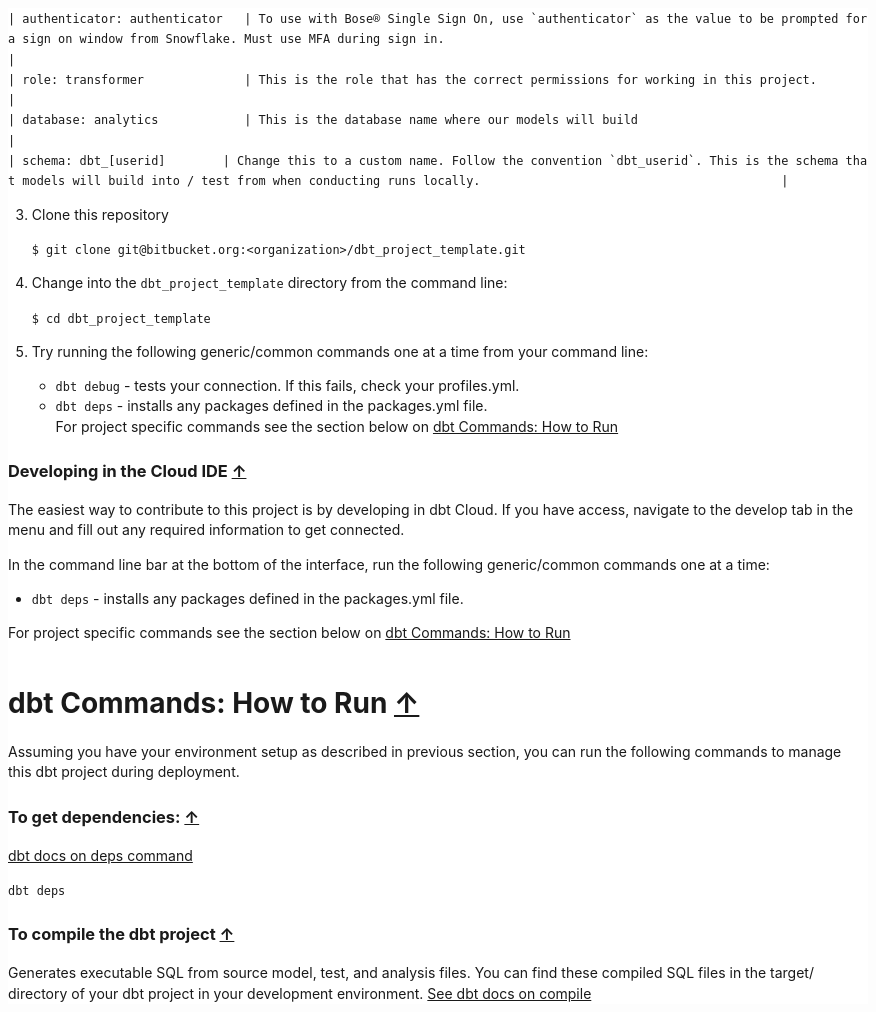     | authenticator: authenticator   | To use with Bose® Single Sign On, use `authenticator` as the value to be prompted for a sign on window from Snowflake. Must use MFA during sign in.                                                                       |
    | role: transformer              | This is the role that has the correct permissions for working in this project.                                                                                                                                          |
    | database: analytics            | This is the database name where our models will build                                                                                                                                                                   |
    | schema: dbt_[userid]        | Change this to a custom name. Follow the convention `dbt_userid`. This is the schema that models will build into / test from when conducting runs locally.                                          |

3. Clone this repository
    
    ```console
    $ git clone git@bitbucket.org:<organization>/dbt_project_template.git 
    ```

4. Change into the `dbt_project_template` directory from the command line:
    ```console
    $ cd dbt_project_template
    ```

5. Try running the following generic/common commands one at a time from your command line:
    - `dbt debug` - tests your connection. If this fails, check your profiles.yml.
    - `dbt deps`  - installs any packages defined in the packages.yml file.  
    For project specific commands see the section below on [dbt Commands: How to Run](#dbt_project_howtorun)


### Developing in the Cloud IDE <a name="dbt_project_input_cloud_ide_development"></a> [↑](#toc-)

The easiest way to contribute to this project is by developing in dbt Cloud. If you have access, navigate to the develop tab in the menu and fill out any required information to get connected.

In the command line bar at the bottom of the interface, run the following generic/common commands one at a time:

- `dbt deps`  - installs any packages defined in the packages.yml file.

For project specific commands see the section below on [dbt Commands: How to Run](#dbt_project_howtorun)

# dbt Commands: How to Run <a name="dbt_project_howtorun"></a> [↑](#toc-)
Assuming you have your environment setup as described in previous section, you can run the following commands to manage this dbt project during deployment.

### To get dependencies:  <a name="dbt_howtorun_deps"></a> [↑](#toc-)

[dbt docs on deps command](https://docs.getdbt.com/reference/commands/deps)

    dbt deps

### To compile the dbt project  <a name="dbt_howtorun_compile"></a> [↑](#toc-)
Generates executable SQL from source model, test, and analysis files. You can find these compiled SQL files in the target/ directory of your dbt project in your development environment. [See dbt docs on compile](https://docs.getdbt.com/reference/commands/compile)

